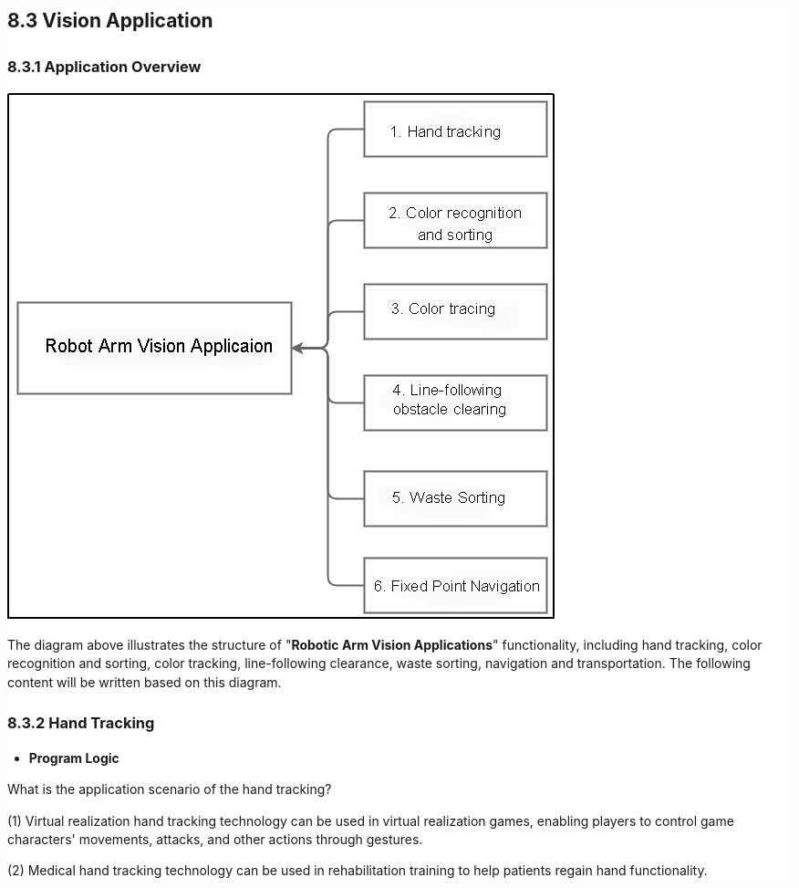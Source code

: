 ## 8.3 Vision Application 

### 8.3.1 Application Overview

<img class="common_img" src="../_static/media/chapter_8/section_3/media/image2.png" alt="" />

The diagram above illustrates the structure of "**Robotic Arm Vision Applications**" functionality, including hand tracking, color recognition and sorting, color tracking, line-following clearance, waste sorting, navigation and transportation. The following content will be written based on this diagram.

### 8.3.2 Hand Tracking

* **Program Logic**

What is the application scenario of the hand tracking?

(1) Virtual realization hand tracking technology can be used in virtual realization games, enabling players to control game characters' movements, attacks, and other actions through gestures.

(2) Medical hand tracking technology can be used in rehabilitation training to help patients regain hand functionality.

